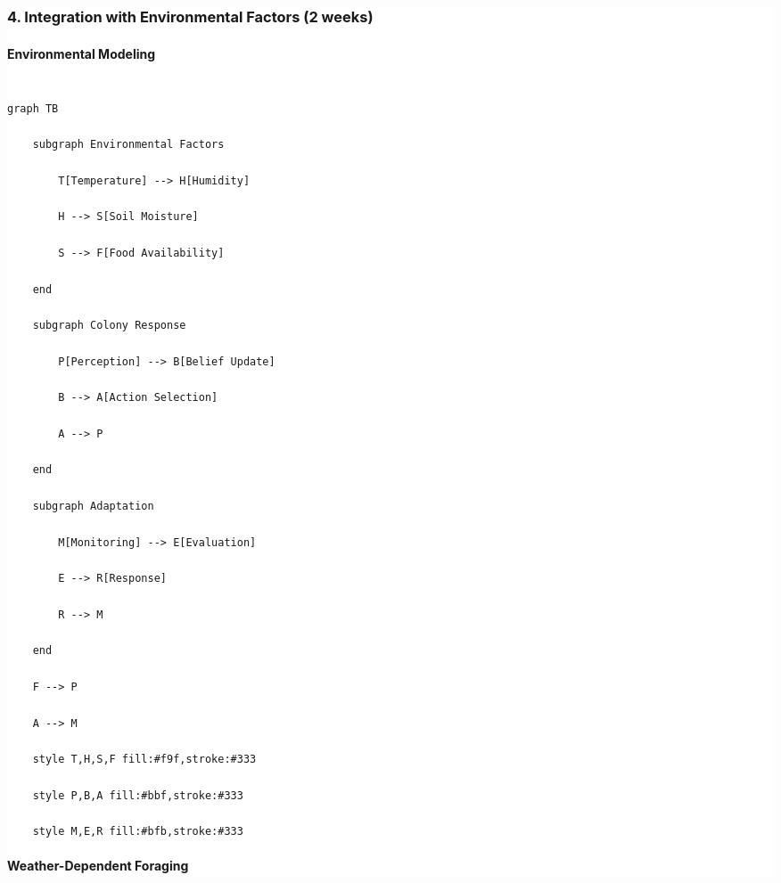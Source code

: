 ### 4. Integration with Environmental Factors (2 weeks)

#### Environmental Modeling

```mermaid

graph TB

    subgraph Environmental Factors

        T[Temperature] --> H[Humidity]

        H --> S[Soil Moisture]

        S --> F[Food Availability]

    end

    subgraph Colony Response

        P[Perception] --> B[Belief Update]

        B --> A[Action Selection]

        A --> P

    end

    subgraph Adaptation

        M[Monitoring] --> E[Evaluation]

        E --> R[Response]

        R --> M

    end

    F --> P

    A --> M

    style T,H,S,F fill:#f9f,stroke:#333

    style P,B,A fill:#bbf,stroke:#333

    style M,E,R fill:#bfb,stroke:#333

```

#### Weather-Dependent Foraging
